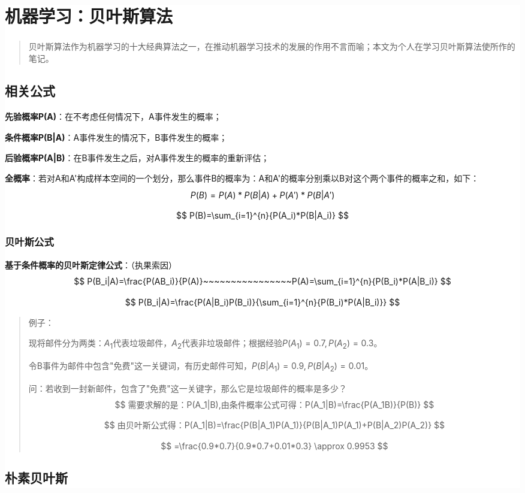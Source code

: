 # 机器学习：贝叶斯算法

> 贝叶斯算法作为机器学习的十大经典算法之一，在推动机器学习技术的发展的作用不言而喻；本文为个人在学习贝叶斯算法使所作的笔记。

## 相关公式

**先验概率P(A)**：在不考虑任何情况下，A事件发生的概率；

**条件概率P(B|A)**：A事件发生的情况下，B事件发生的概率；

**后验概率P(A|B)**：在B事件发生之后，对A事件发生的概率的重新评估；

**全概率**：若对A和A'构成样本空间的一个划分，那么事件B的概率为：A和A'的概率分别乘以B对这个两个事件的概率之和，如下：
$$
P(B)=P(A)*P(B|A)+P(A')*P(B|A')
$$

$$
P(B)=\sum_{i=1}^{n}{P(A_i)*P(B|A_i)}
$$

### 贝叶斯公式

**基于条件概率的贝叶斯定律公式**：（执果索因）
$$
P(B_i|A)=\frac{P(AB_i)}{P(A)}~~~~~~~~~~~~~~~~P(A)=\sum_{i=1}^{n}{P(B_i)*P(A|B_i)}
$$

$$
P(B_i|A)=\frac{P(A|B_i)P(B_i)}{\sum_{i=1}^{n}{P(B_i)*P(A|B_i)}}
$$

> 例子：
>
> 现将邮件分为两类：$A_1$代表垃圾邮件，$A_2$代表非垃圾邮件；根据经验$P(A_1)=0.7, P(A_2)=0.3$。
>
> 令B事件为邮件中包含"免费"这一关键词，有历史邮件可知，$P(B|A_1)=0.9, P(B|A_2)=0.01$。
>
> 问：若收到一封新邮件，包含了"免费"这一关键字，那么它是垃圾邮件的概率是多少？
> $$
> 需要求解的是：P(A_1|B),由条件概率公式可得：P(A_1|B)=\frac{P(A_1B)}{P(B)}
> $$
>
> $$
> 由贝叶斯公式得：P(A_1|B)=\frac{P(B|A_1)P(A_1)}{P(B|A_1)P(A_1)+P(B|A_2)P(A_2)}
> $$
>
> $$
> =\frac{0.9*0.7}{0.9*0.7+0.01*0.3} \approx 0.9953
> $$

## 朴素贝叶斯
